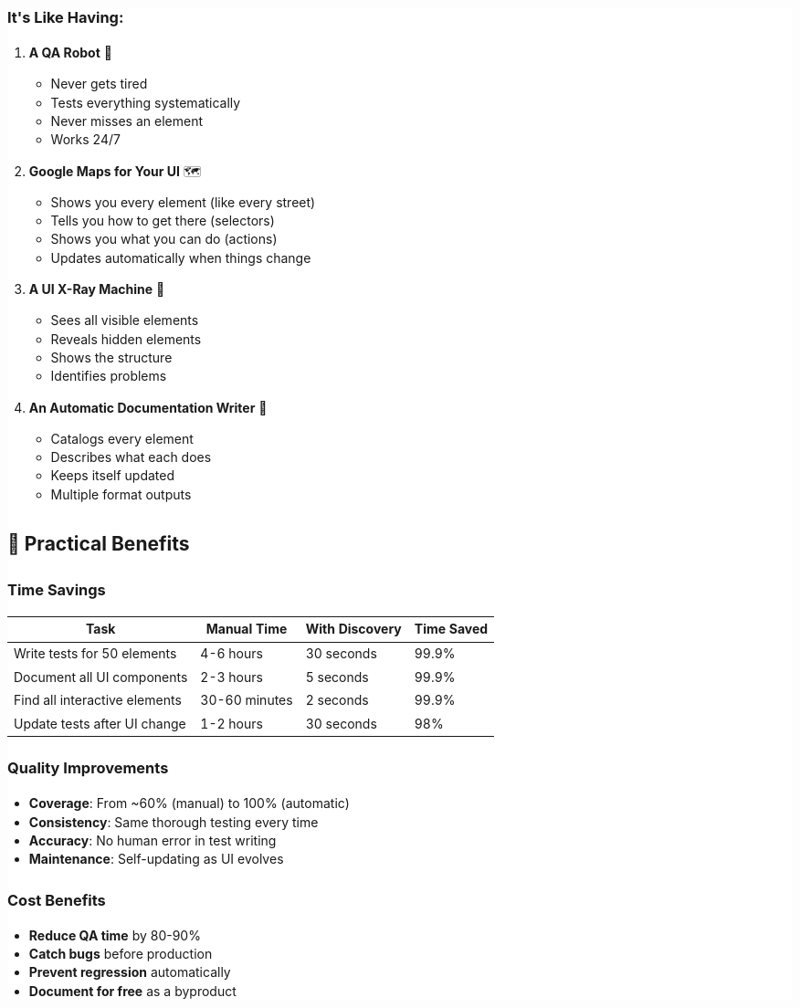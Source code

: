 ### It's Like Having:

1. **A QA Robot** 🤖
   - Never gets tired
   - Tests everything systematically
   - Never misses an element
   - Works 24/7

2. **Google Maps for Your UI** 🗺️
   - Shows you every element (like every street)
   - Tells you how to get there (selectors)
   - Shows you what you can do (actions)
   - Updates automatically when things change

3. **A UI X-Ray Machine** 🔬
   - Sees all visible elements
   - Reveals hidden elements
   - Shows the structure
   - Identifies problems

4. **An Automatic Documentation Writer** 📝
   - Catalogs every element
   - Describes what each does
   - Keeps itself updated
   - Multiple format outputs

## 🚀 Practical Benefits

### Time Savings
| Task | Manual Time | With Discovery | Time Saved |
|------|------------|----------------|------------|
| Write tests for 50 elements | 4-6 hours | 30 seconds | 99.9% |
| Document all UI components | 2-3 hours | 5 seconds | 99.9% |
| Find all interactive elements | 30-60 minutes | 2 seconds | 99.9% |
| Update tests after UI change | 1-2 hours | 30 seconds | 98% |

### Quality Improvements
- **Coverage**: From ~60% (manual) to 100% (automatic)
- **Consistency**: Same thorough testing every time
- **Accuracy**: No human error in test writing
- **Maintenance**: Self-updating as UI evolves

### Cost Benefits
- **Reduce QA time** by 80-90%
- **Catch bugs** before production
- **Prevent regression** automatically
- **Document for free** as a byproduct
